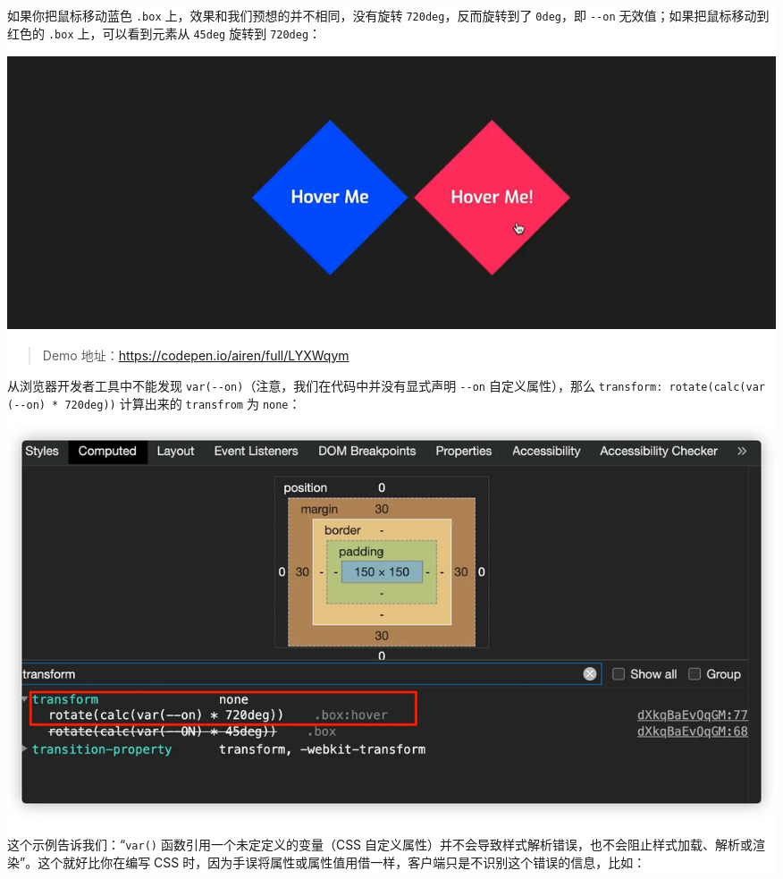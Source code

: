如果你把鼠标移动蓝色 `.box` 上，效果和我们预想的并不相同，没有旋转 `720deg`，反而旋转到了 `0deg`，即 `--on` 无效值；如果把鼠标移动到红色的 `.box` 上，可以看到元素从 `45deg` 旋转到 `720deg`：

![img](./images/5580bd5ee58379781945d2f2173d1292.webp )

> Demo 地址：<https://codepen.io/airen/full/LYXWqym>

从浏览器开发者工具中不能发现 `var(--on)`（注意，我们在代码中并没有显式声明 `--on` 自定义属性），那么 `transform: rotate(calc(var(--on) * 720deg))` 计算出来的 `transfrom` 为 `none`：

![img](./images/4e0bca87fa26c0536427d9c187f51468.webp )

这个示例告诉我们：“`var()` 函数引用一个未定定义的变量（CSS 自定义属性）并不会导致样式解析错误，也不会阻止样式加载、解析或渲染”。这个就好比你在编写 CSS 时，因为手误将属性或属性值用借一样，客户端只是不识别这个错误的信息，比如：
